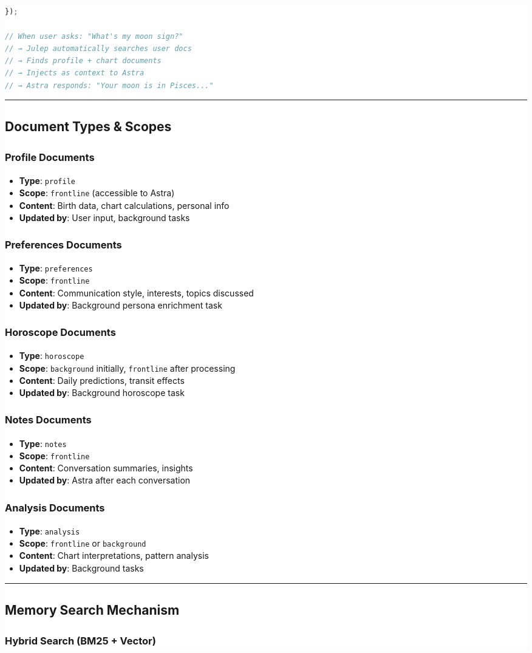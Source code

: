 ```typescript
});

// When user asks: "What's my moon sign?"
// → Julep automatically searches user docs
// → Finds profile + chart documents
// → Injects as context to Astra
// → Astra responds: "Your moon is in Pisces..."
```

---

## Document Types & Scopes

### Profile Documents
- **Type**: `profile`
- **Scope**: `frontline` (accessible to Astra)
- **Content**: Birth data, chart calculations, personal info
- **Updated by**: User input, background tasks

### Preferences Documents
- **Type**: `preferences`
- **Scope**: `frontline`
- **Content**: Communication style, interests, topics discussed
- **Updated by**: Background persona enrichment task

### Horoscope Documents
- **Type**: `horoscope`
- **Scope**: `background` initially, `frontline` after processing
- **Content**: Daily predictions, transit effects
- **Updated by**: Background horoscope task

### Notes Documents
- **Type**: `notes`
- **Scope**: `frontline`
- **Content**: Conversation summaries, insights
- **Updated by**: Astra after each conversation

### Analysis Documents
- **Type**: `analysis`
- **Scope**: `frontline` or `background`
- **Content**: Chart interpretations, pattern analysis
- **Updated by**: Background tasks

---

## Memory Search Mechanism

### Hybrid Search (BM25 + Vector)
